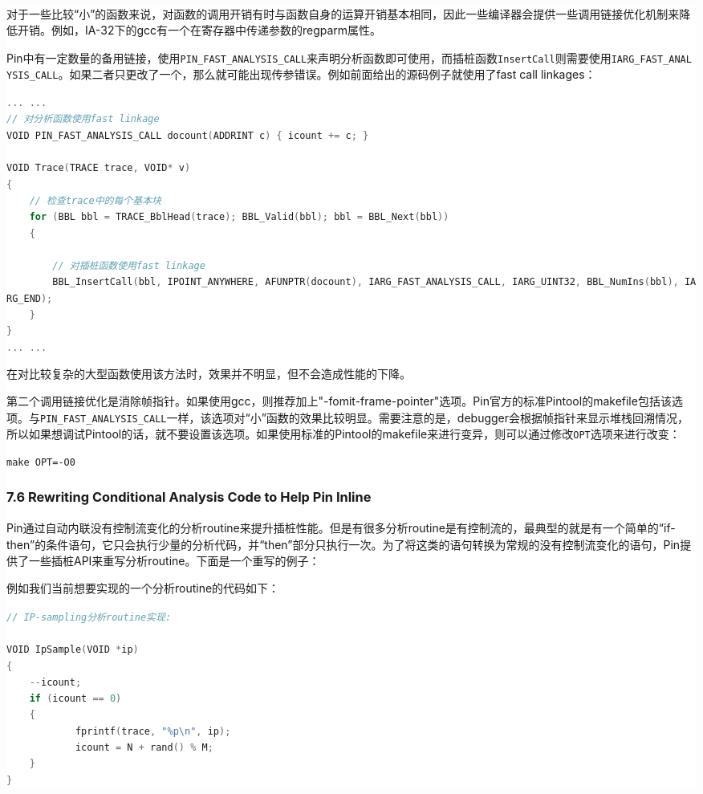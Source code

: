 对于一些比较“小”的函数来说，对函数的调用开销有时与函数自身的运算开销基本相同，因此一些编译器会提供一些调用链接优化机制来降低开销。例如，IA-32下的gcc有一个在寄存器中传递参数的regparm属性。

Pin中有一定数量的备用链接，使用`PIN_FAST_ANALYSIS_CALL`来声明分析函数即可使用，而插桩函数`InsertCall`则需要使用`IARG_FAST_ANALYSIS_CALL`。如果二者只更改了一个，那么就可能出现传参错误。例如前面给出的源码例子就使用了fast call linkages：

```cpp
... ...
// 对分析函数使用fast linkage
VOID PIN_FAST_ANALYSIS_CALL docount(ADDRINT c) { icount += c; }

VOID Trace(TRACE trace, VOID* v)
{
    // 检查trace中的每个基本块
    for (BBL bbl = TRACE_BblHead(trace); BBL_Valid(bbl); bbl = BBL_Next(bbl))
    {

      	// 对插桩函数使用fast linkage
        BBL_InsertCall(bbl, IPOINT_ANYWHERE, AFUNPTR(docount), IARG_FAST_ANALYSIS_CALL, IARG_UINT32, BBL_NumIns(bbl), IARG_END);
    }
}
... ...
```

在对比较复杂的大型函数使用该方法时，效果并不明显，但不会造成性能的下降。

第二个调用链接优化是消除帧指针。如果使用gcc，则推荐加上"-fomit-frame-pointer"选项。Pin官方的标准Pintool的makefile包括该选项。与`PIN_FAST_ANALYSIS_CALL`一样，该选项对“小”函数的效果比较明显。需要注意的是，debugger会根据帧指针来显示堆栈回溯情况，所以如果想调试Pintool的话，就不要设置该选项。如果使用标准的Pintool的makefile来进行变异，则可以通过修改`OPT`选项来进行改变：

```shell
make OPT=-O0
```

### 7.6 Rewriting Conditional Analysis Code to Help Pin Inline 

Pin通过自动内联没有控制流变化的分析routine来提升插桩性能。但是有很多分析routine是有控制流的，最典型的就是有一个简单的“if-then”的条件语句，它只会执行少量的分析代码，并“then”部分只执行一次。为了将这类的语句转换为常规的没有控制流变化的语句，Pin提供了一些插桩API来重写分析routine。下面是一个重写的例子：

例如我们当前想要实现的一个分析routine的代码如下：

```cpp
// IP-sampling分析routine实现:

VOID IpSample(VOID *ip)
{
  	--icount;
  	if (icount == 0)
  	{
    		fprintf(trace, "%p\n", ip);
    		icount = N + rand() % M;
  	}
}
```
